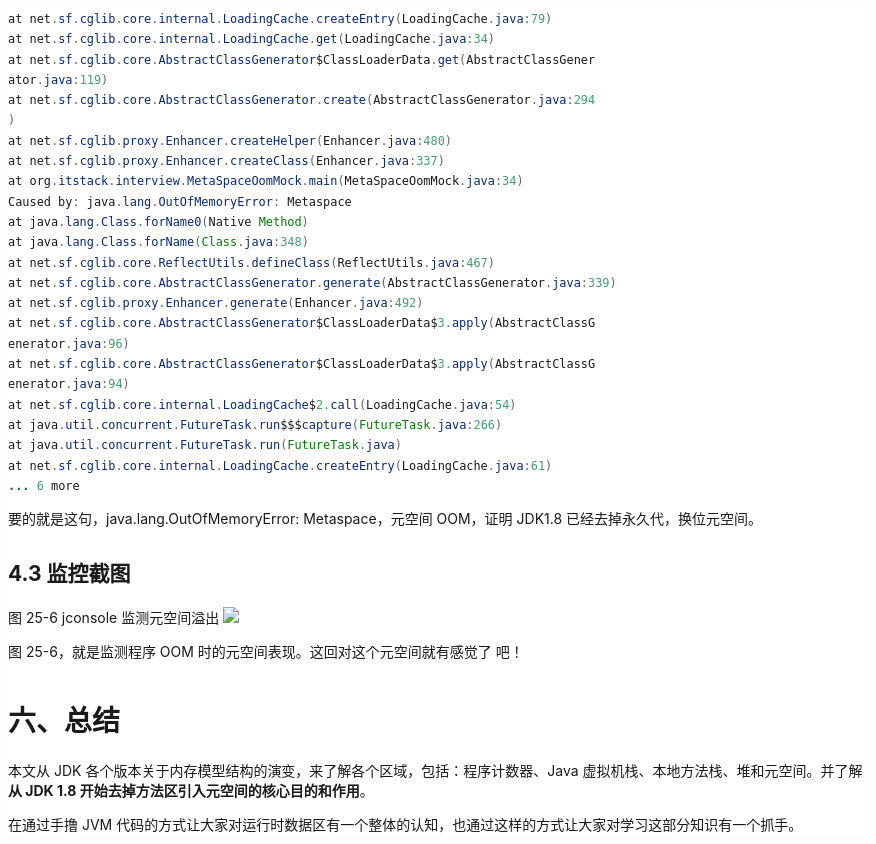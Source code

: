 ```java
at net.sf.cglib.core.internal.LoadingCache.createEntry(LoadingCache.java:79)
at net.sf.cglib.core.internal.LoadingCache.get(LoadingCache.java:34)
at net.sf.cglib.core.AbstractClassGenerator$ClassLoaderData.get(AbstractClassGener
ator.java:119)
at net.sf.cglib.core.AbstractClassGenerator.create(AbstractClassGenerator.java:294
)
at net.sf.cglib.proxy.Enhancer.createHelper(Enhancer.java:480)
at net.sf.cglib.proxy.Enhancer.createClass(Enhancer.java:337)
at org.itstack.interview.MetaSpaceOomMock.main(MetaSpaceOomMock.java:34)
Caused by: java.lang.OutOfMemoryError: Metaspace
at java.lang.Class.forName0(Native Method)
at java.lang.Class.forName(Class.java:348)
at net.sf.cglib.core.ReflectUtils.defineClass(ReflectUtils.java:467)
at net.sf.cglib.core.AbstractClassGenerator.generate(AbstractClassGenerator.java:339)
at net.sf.cglib.proxy.Enhancer.generate(Enhancer.java:492)
at net.sf.cglib.core.AbstractClassGenerator$ClassLoaderData$3.apply(AbstractClassG
enerator.java:96)
at net.sf.cglib.core.AbstractClassGenerator$ClassLoaderData$3.apply(AbstractClassG
enerator.java:94)
at net.sf.cglib.core.internal.LoadingCache$2.call(LoadingCache.java:54)
at java.util.concurrent.FutureTask.run$$$capture(FutureTask.java:266)
at java.util.concurrent.FutureTask.run(FutureTask.java)
at net.sf.cglib.core.internal.LoadingCache.createEntry(LoadingCache.java:61)
... 6 more
```
要的就是这句，java.lang.OutOfMemoryError: Metaspace，元空间 OOM，证明
JDK1.8 已经去掉永久代，换位元空间。

## 4.3 监控截图
图 25-6 jconsole 监测元空间溢出
 ![](https://image-1307616428.cos.ap-beijing.myqcloud.com/Obsidian/202305292012510.png)

图 25-6，就是监测程序 OOM 时的元空间表现。这回对这个元空间就有感觉了
吧！
# 六、总结
本文从 JDK 各个版本关于内存模型结构的演变，来了解各个区域，包括：程序计数器、Java 虚拟机栈、本地方法栈、堆和元空间。并了解**从 JDK 1.8 开始去掉方法区引入元空间的核心目的和作用**。

在通过手撸 JVM 代码的方式让大家对运行时数据区有一个整体的认知，也通过这样的方式让大家对学习这部分知识有一个抓手。